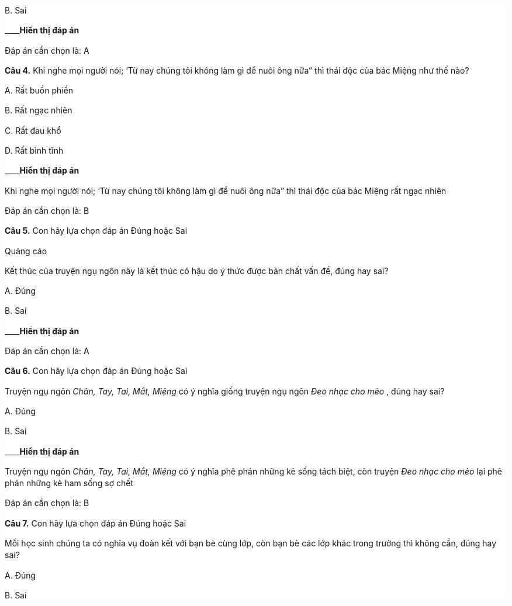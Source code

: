B. Sai

____**Hiển thị đáp án**

Đáp án cần chọn là: A

**Câu 4.** Khi nghe mọi người nói; ‘Từ nay chúng tôi không làm gì để nuôi ông nữa” thì thái độc của bác Miệng như thế nào?

A. Rất buồn phiền

B. Rất ngạc nhiên

C. Rất đau khổ

D. Rất bình tĩnh

____**Hiển thị đáp án**

Khi nghe mọi người nói; ‘Từ nay chúng tôi không làm gì để nuôi ông nữa” thì thái độc của bác Miệng rất ngạc nhiên

Đáp án cần chọn là: B

**Câu 5.** Con hãy lựa chọn đáp án Đúng hoặc Sai

Quảng cáo

Kết thúc của truyện ngụ ngôn này là kết thúc có hậu do ý thức được bản chất vấn đề, đúng hay sai?

A. Đúng

B. Sai

____**Hiển thị đáp án**

Đáp án cần chọn là: A

**Câu 6.** Con hãy lựa chọn đáp án Đúng hoặc Sai

Truyện ngụ ngôn  _Chân, Tay, Tai, Mắt, Miệng_ có ý nghĩa giống truyện ngụ ngôn  _Đeo nhạc cho mèo_ , đúng hay sai?

A. Đúng

B. Sai

____**Hiển thị đáp án**

Truyện ngụ ngôn  _Chân, Tay, Tai, Mắt, Miệng_ có ý nghĩa phê phán những kẻ sống tách biệt, còn truyện  _Đeo nhạc cho mèo_ lại phê phán những kẻ ham sống sợ chết

Đáp án cần chọn là: B

**Câu 7.** Con hãy lựa chọn đáp án Đúng hoặc Sai

Mỗi học sinh chúng ta có nghĩa vụ đoàn kết với bạn bè cùng lớp, còn bạn bè các lớp khác trong trường thì không cần, đúng hay sai?

A. Đúng

B. Sai
